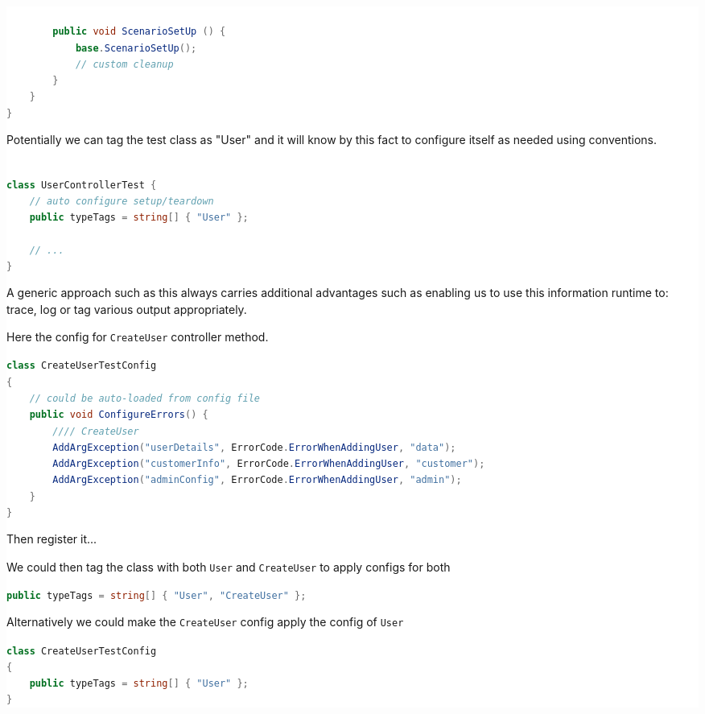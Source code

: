 ```cs

		public void ScenarioSetUp () {
			base.ScenarioSetUp();
			// custom cleanup
		}
	}
}
```

Potentially we can tag the test class as "User" and it will know by this fact to configure itself as needed using conventions.

```cs

class UserControllerTest {
	// auto configure setup/teardown
	public typeTags = string[] { "User" };

	// ...
}
```

A generic approach such as this always carries additional advantages such as enabling us to use this information runtime to:
trace, log or tag various output appropriately.

Here the config for `CreateUser` controller method.

```cs
class CreateUserTestConfig
{
	// could be auto-loaded from config file
	public void ConfigureErrors() {
		//// CreateUser
		AddArgException("userDetails", ErrorCode.ErrorWhenAddingUser, "data");
		AddArgException("customerInfo", ErrorCode.ErrorWhenAddingUser, "customer");
		AddArgException("adminConfig", ErrorCode.ErrorWhenAddingUser, "admin");
	}
}
```

Then register it...

We could then tag the class with both `User` and `CreateUser` to apply configs for both

```cs
public typeTags = string[] { "User", "CreateUser" };
```

Alternatively we could make the `CreateUser` config apply the config of `User`

```cs
class CreateUserTestConfig
{
	public typeTags = string[] { "User" };
}
```
